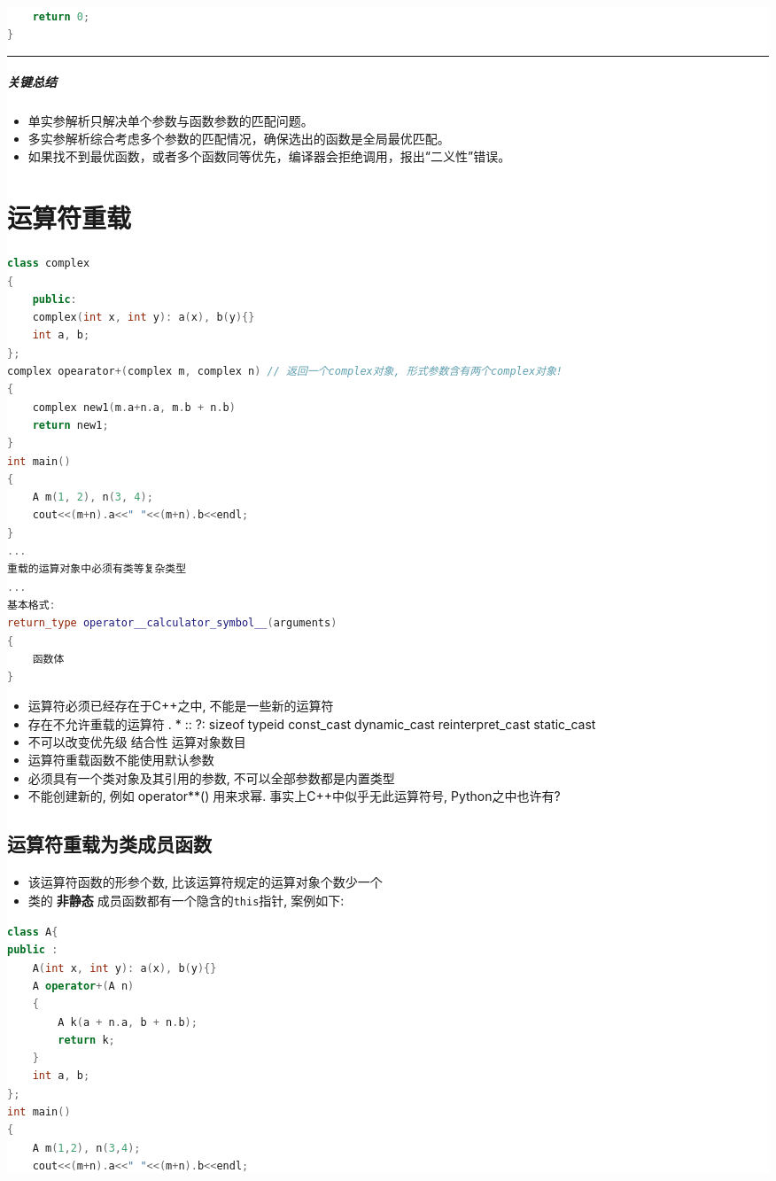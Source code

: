 ```cpp
    return 0;
}
```
---
##### **关键总结**
- 单实参解析只解决单个参数与函数参数的匹配问题。
- 多实参解析综合考虑多个参数的匹配情况，确保选出的函数是全局最优匹配。
- 如果找不到最优函数，或者多个函数同等优先，编译器会拒绝调用，报出“二义性”错误。
# 运算符重载
```cpp
class complex
{
	public:
	complex(int x, int y): a(x), b(y){}
	int a, b;
};
complex opearator+(complex m, complex n) // 返回一个complex对象, 形式参数含有两个complex对象!
{
	complex new1(m.a+n.a, m.b + n.b)
	return new1;
}
int main()
{
	A m(1, 2), n(3, 4);
	cout<<(m+n).a<<" "<<(m+n).b<<endl;
}
...
重载的运算对象中必须有类等复杂类型
...
基本格式:
return_type operator__calculator_symbol__(arguments)
{
	函数体
}
```

- 运算符必须已经存在于C++之中, 不能是一些新的运算符
- 存在不允许重载的运算符 . * :: ?: sizeof typeid const_cast dynamic_cast reinterpret_cast static_cast
- 不可以改变优先级 结合性 运算对象数目
- 运算符重载函数不能使用默认参数
- 必须具有一个类对象及其引用的参数, 不可以全部参数都是内置类型
- 不能创建新的, 例如 operator**() 用来求幂. 事实上C++中似乎无此运算符号, Python之中也许有?

## 运算符重载为类成员函数
- 该运算符函数的形参个数, 比该运算符规定的运算对象个数少一个
- 类的 **非静态** 成员函数都有一个隐含的`this`指针, 案例如下:
```cpp
class A{
public :
	A(int x, int y): a(x), b(y){}
	A operator+(A n)
	{
		A k(a + n.a, b + n.b);
		return k;
	}
	int a, b;
};
int main()
{
	A m(1,2), n(3,4);
	cout<<(m+n).a<<" "<<(m+n).b<<endl;
```